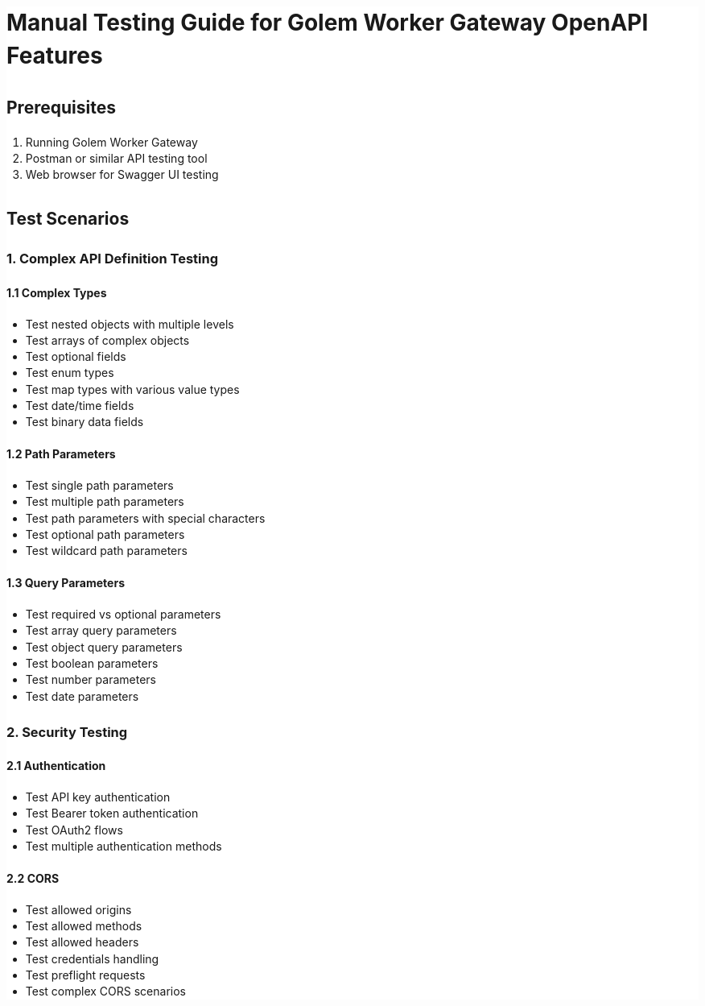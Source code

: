# Manual Testing Guide for Golem Worker Gateway OpenAPI Features

## Prerequisites

1. Running Golem Worker Gateway
2. Postman or similar API testing tool
3. Web browser for Swagger UI testing

## Test Scenarios

### 1. Complex API Definition Testing

#### 1.1 Complex Types
- Test nested objects with multiple levels
- Test arrays of complex objects
- Test optional fields
- Test enum types
- Test map types with various value types
- Test date/time fields
- Test binary data fields

#### 1.2 Path Parameters
- Test single path parameters
- Test multiple path parameters
- Test path parameters with special characters
- Test optional path parameters
- Test wildcard path parameters

#### 1.3 Query Parameters
- Test required vs optional parameters
- Test array query parameters
- Test object query parameters
- Test boolean parameters
- Test number parameters
- Test date parameters

### 2. Security Testing

#### 2.1 Authentication
- Test API key authentication
- Test Bearer token authentication
- Test OAuth2 flows
- Test multiple authentication methods

#### 2.2 CORS
- Test allowed origins
- Test allowed methods
- Test allowed headers
- Test credentials handling
- Test preflight requests
- Test complex CORS scenarios
